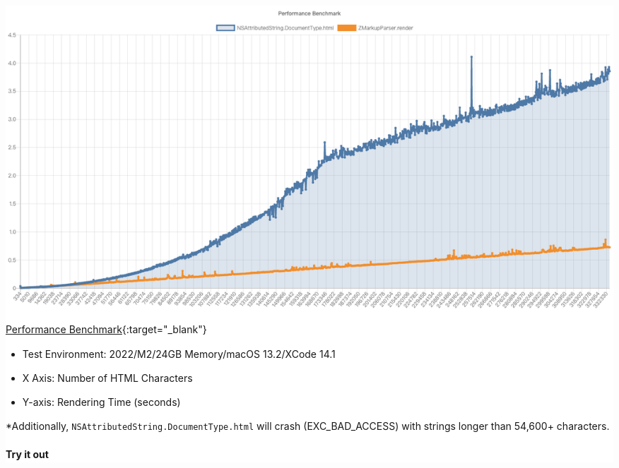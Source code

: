 ![[Performance Benchmark](https://quickchart.io/chart-maker/view/zm-73887470-e667-4ca3-8df0-fe3563832b0b){:target="_blank"}](/assets/a5643de271e4/1*UPkmp2XsUjlVe_TmOur_3A.png)

[Performance Benchmark](https://quickchart.io/chart-maker/view/zm-73887470-e667-4ca3-8df0-fe3563832b0b){:target="_blank"}

- Test Environment: 2022/M2/24GB Memory/macOS 13.2/XCode 14.1

- X Axis: Number of HTML Characters

- Y-axis: Rendering Time (seconds)

*Additionally, `NSAttributedString.DocumentType.html` will crash (EXC_BAD_ACCESS) with strings longer than 54,600+ characters.

#### Try it out
